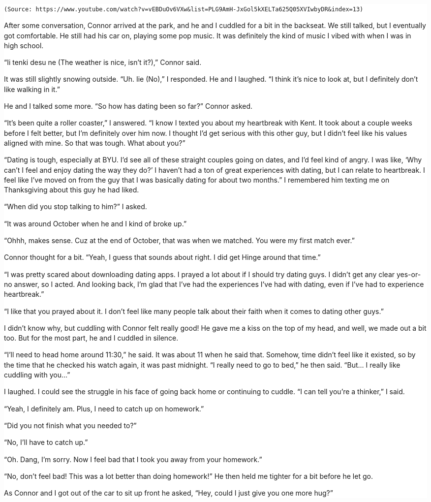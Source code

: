 ```(Source: https://www.youtube.com/watch?v=vEBDuOv6VXw&list=PLG9AmH-JxGol5kXELTa625Q05XVIwbyDR&index=13)```

After some conversation, Connor arrived at the park, and he and I cuddled for a bit in the backseat.  We still talked, but I eventually got comfortable.  He still had his car on, playing some pop music.  It was definitely the kind of music I vibed with when I was in high school.

“Ii tenki desu ne (The weather is nice, isn’t it?),” Connor said.

It was still slightly snowing outside.  “Uh.  Iie (No),” I responded.  He and I laughed.  “I think it’s nice to look at, but I definitely don’t like walking in it.”

He and I talked some more.  “So how has dating been so far?” Connor asked.

“It’s been quite a roller coaster,” I answered.  “I know I texted you about my heartbreak with Kent.  It took about a couple weeks before I felt better, but I’m definitely over him now.  I thought I’d get serious with this other guy, but I didn’t feel like his values aligned with mine.  So that was tough.  What about you?”

“Dating is tough, especially at BYU.  I’d see all of these straight couples going on dates, and I’d feel kind of angry.  I was like, ‘Why can’t I feel and enjoy dating the way they do?’  I haven’t had a ton of great experiences with dating, but I can relate to heartbreak.  I feel like I’ve moved on from the guy that I was basically dating for about two months.”  I remembered him texting me on Thanksgiving about this guy he had liked.

“When did you stop talking to him?” I asked.

“It was around October when he and I kind of broke up.”

“Ohhh, makes sense.  Cuz at the end of October, that was when we matched.  You were my first match ever.”

Connor thought for a bit.  “Yeah, I guess that sounds about right.  I did get Hinge around that time.”

“I was pretty scared about downloading dating apps.  I prayed a lot about if I should try dating guys.  I didn’t get any clear yes-or-no answer, so I acted.  And looking back, I’m glad that I’ve had the experiences I’ve had with dating, even if I’ve had to experience heartbreak.”

“I like that you prayed about it.  I don’t feel like many people talk about their faith when it comes to dating other guys.”

I didn’t know why, but cuddling with Connor felt really good!  He gave me a kiss on the top of my head, and well, we made out a bit too.  But for the most part, he and I cuddled in silence.

“I’ll need to head home around 11:30,” he said.  It was about 11 when he said that.  Somehow, time didn’t feel like it existed, so by the time that he checked his watch again, it was past midnight.  “I really need to go to bed,” he then said.  “But… I really like cuddling with you…”

I laughed.  I could see the struggle in his face of going back home or continuing to cuddle.  “I can tell you’re a thinker,” I said.

“Yeah, I definitely am.  Plus, I need to catch up on homework.”

“Did you not finish what you needed to?”

“No, I’ll have to catch up.”

“Oh.  Dang, I’m sorry.  Now I feel bad that I took you away from your homework.”

“No, don’t feel bad!  This was a lot better than doing homework!”  He then held me tighter for a bit before he let go.

As Connor and I got out of the car to sit up front he asked, “Hey, could I just give you one more hug?”
```